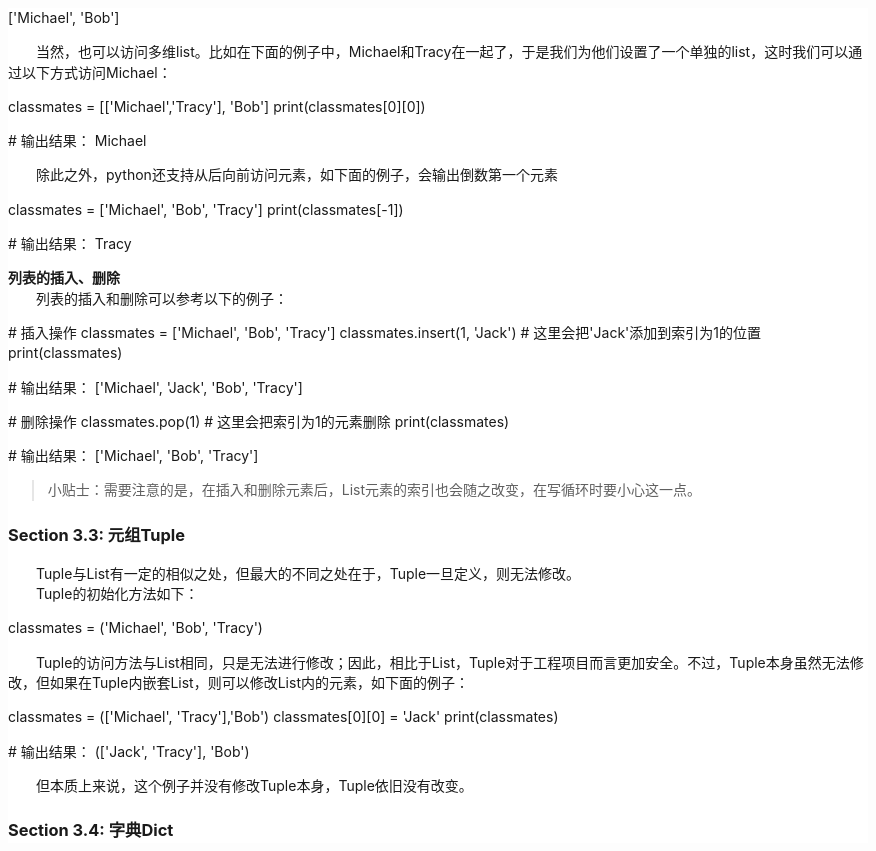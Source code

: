 \['Michael', 'Bob'\]

  当然，也可以访问多维list。比如在下面的例子中，Michael和Tracy在一起了，于是我们为他们设置了一个单独的list，这时我们可以通过以下方式访问Michael：

classmates = \[\['Michael','Tracy'\], 'Bob'\]
print(classmates\[0\]\[0\])

\# 输出结果：
Michael

  除此之外，python还支持从后向前访问元素，如下面的例子，会输出倒数第一个元素

classmates = \['Michael', 'Bob', 'Tracy'\]
print(classmates\[-1\])

\# 输出结果：
Tracy

**列表的插入、删除**  
  列表的插入和删除可以参考以下的例子：

\# 插入操作
classmates = \['Michael', 'Bob', 'Tracy'\]
classmates.insert(1, 'Jack')  \# 这里会把'Jack'添加到索引为1的位置
print(classmates)  

\# 输出结果：
\['Michael', 'Jack', 'Bob', 'Tracy'\]

\# 删除操作
classmates.pop(1)  \# 这里会把索引为1的元素删除
print(classmates)

\# 输出结果：
\['Michael', 'Bob', 'Tracy'\]

> 小贴士：需要注意的是，在插入和删除元素后，List元素的索引也会随之改变，在写循环时要小心这一点。

### Section 3.3: 元组Tuple

  Tuple与List有一定的相似之处，但最大的不同之处在于，Tuple一旦定义，则无法修改。  
  Tuple的初始化方法如下：

classmates = ('Michael', 'Bob', 'Tracy')

  Tuple的访问方法与List相同，只是无法进行修改；因此，相比于List，Tuple对于工程项目而言更加安全。不过，Tuple本身虽然无法修改，但如果在Tuple内嵌套List，则可以修改List内的元素，如下面的例子：

classmates = (\['Michael', 'Tracy'\],'Bob')
classmates\[0\]\[0\] = 'Jack'
print(classmates)

\# 输出结果：
(\['Jack', 'Tracy'\], 'Bob')

  但本质上来说，这个例子并没有修改Tuple本身，Tuple依旧没有改变。

### Section 3.4: 字典Dict
